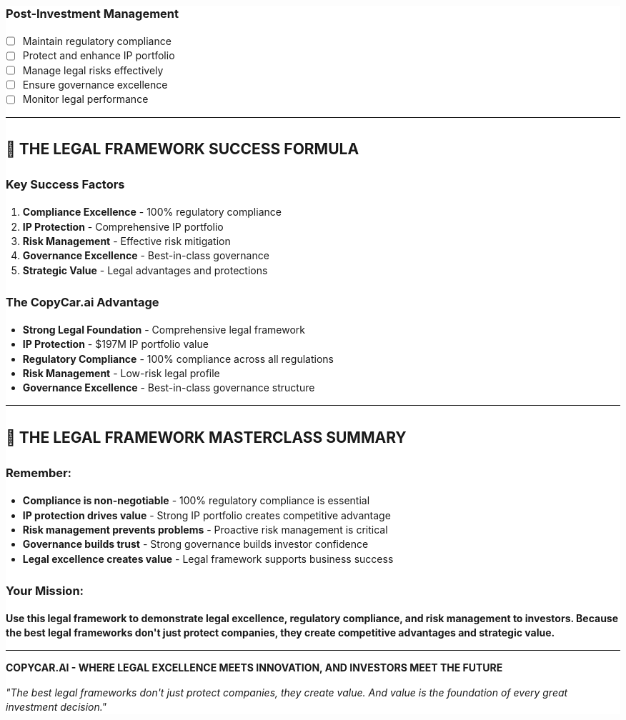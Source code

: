 ### **Post-Investment Management**
- [ ] Maintain regulatory compliance
- [ ] Protect and enhance IP portfolio
- [ ] Manage legal risks effectively
- [ ] Ensure governance excellence
- [ ] Monitor legal performance

---

## 🚀 **THE LEGAL FRAMEWORK SUCCESS FORMULA**

### **Key Success Factors**
1. **Compliance Excellence** - 100% regulatory compliance
2. **IP Protection** - Comprehensive IP portfolio
3. **Risk Management** - Effective risk mitigation
4. **Governance Excellence** - Best-in-class governance
5. **Strategic Value** - Legal advantages and protections

### **The CopyCar.ai Advantage**
- **Strong Legal Foundation** - Comprehensive legal framework
- **IP Protection** - $197M IP portfolio value
- **Regulatory Compliance** - 100% compliance across all regulations
- **Risk Management** - Low-risk legal profile
- **Governance Excellence** - Best-in-class governance structure

---

## 🎪 **THE LEGAL FRAMEWORK MASTERCLASS SUMMARY**

### **Remember:**
- **Compliance is non-negotiable** - 100% regulatory compliance is essential
- **IP protection drives value** - Strong IP portfolio creates competitive advantage
- **Risk management prevents problems** - Proactive risk management is critical
- **Governance builds trust** - Strong governance builds investor confidence
- **Legal excellence creates value** - Legal framework supports business success

### **Your Mission:**
**Use this legal framework to demonstrate legal excellence, regulatory compliance, and risk management to investors. Because the best legal frameworks don't just protect companies, they create competitive advantages and strategic value.**

---

**COPYCAR.AI - WHERE LEGAL EXCELLENCE MEETS INNOVATION, AND INVESTORS MEET THE FUTURE**

*"The best legal frameworks don't just protect companies, they create value. And value is the foundation of every great investment decision."*
